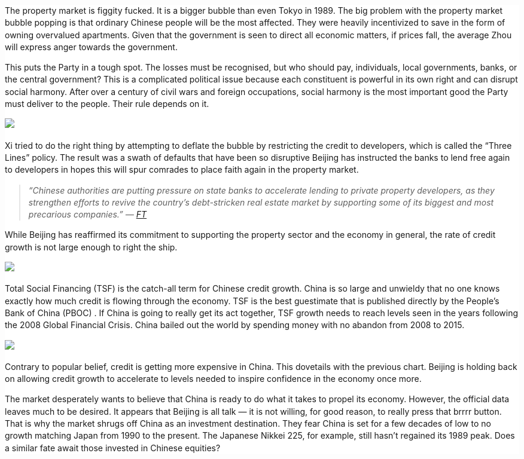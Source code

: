 The property market is figgity fucked\. It is a bigger bubble than even Tokyo in 1989\. The big problem with the property market bubble popping is that ordinary Chinese people will be the most affected\. They were heavily incentivized to save in the form of owning overvalued apartments\. Given that the government is seen to direct all economic matters, if prices fall, the average Zhou will express anger towards the government\.

This puts the Party in a tough spot\. The losses must be recognised, but who should pay, individuals, local governments, banks, or the central government? This is a complicated political issue because each constituent is powerful in its own right and can disrupt social harmony\. After over a century of civil wars and foreign occupations, social harmony is the most important good the Party must deliver to the people\. Their rule depends on it\.


![](assets/64f2bef90327/0*C7MX4ctecj1oxYOX)


Xi tried to do the right thing by attempting to deflate the bubble by restricting the credit to developers, which is called the “Three Lines” policy\. The result was a swath of defaults that have been so disruptive Beijing has instructed the banks to lend free again to developers in hopes this will spur comrades to place faith again in the property market\.


> _“Chinese authorities are putting pressure on state banks to accelerate lending to private property developers, as they strengthen efforts to revive the country’s debt\-stricken real estate market by supporting some of its biggest and most precarious companies\.” — [FT](https://www.ft.com/content/51ee4bd9-1f4c-4d30-964c-90c1e1eebafd)_ 





While Beijing has reaffirmed its commitment to supporting the property sector and the economy in general, the rate of credit growth is not large enough to right the ship\.


![](assets/64f2bef90327/0*u_m2-djV7lDLRZ20)


Total Social Financing \(TSF\) is the catch\-all term for Chinese credit growth\. China is so large and unwieldy that no one knows exactly how much credit is flowing through the economy\. TSF is the best guestimate that is published directly by the People’s Bank of China \(PBOC\) \. If China is going to really get its act together, TSF growth needs to reach levels seen in the years following the 2008 Global Financial Crisis\. China bailed out the world by spending money with no abandon from 2008 to 2015\.


![](assets/64f2bef90327/0*xueEdcjB2bsSpIAS)


Contrary to popular belief, credit is getting more expensive in China\. This dovetails with the previous chart\. Beijing is holding back on allowing credit growth to accelerate to levels needed to inspire confidence in the economy once more\.

The market desperately wants to believe that China is ready to do what it takes to propel its economy\. However, the official data leaves much to be desired\. It appears that Beijing is all talk — it is not willing, for good reason, to really press that brrrr button\. That is why the market shrugs off China as an investment destination\. They fear China is set for a few decades of low to no growth matching Japan from 1990 to the present\. The Japanese Nikkei 225, for example, still hasn’t regained its 1989 peak\. Does a similar fate await those invested in Chinese equities?
